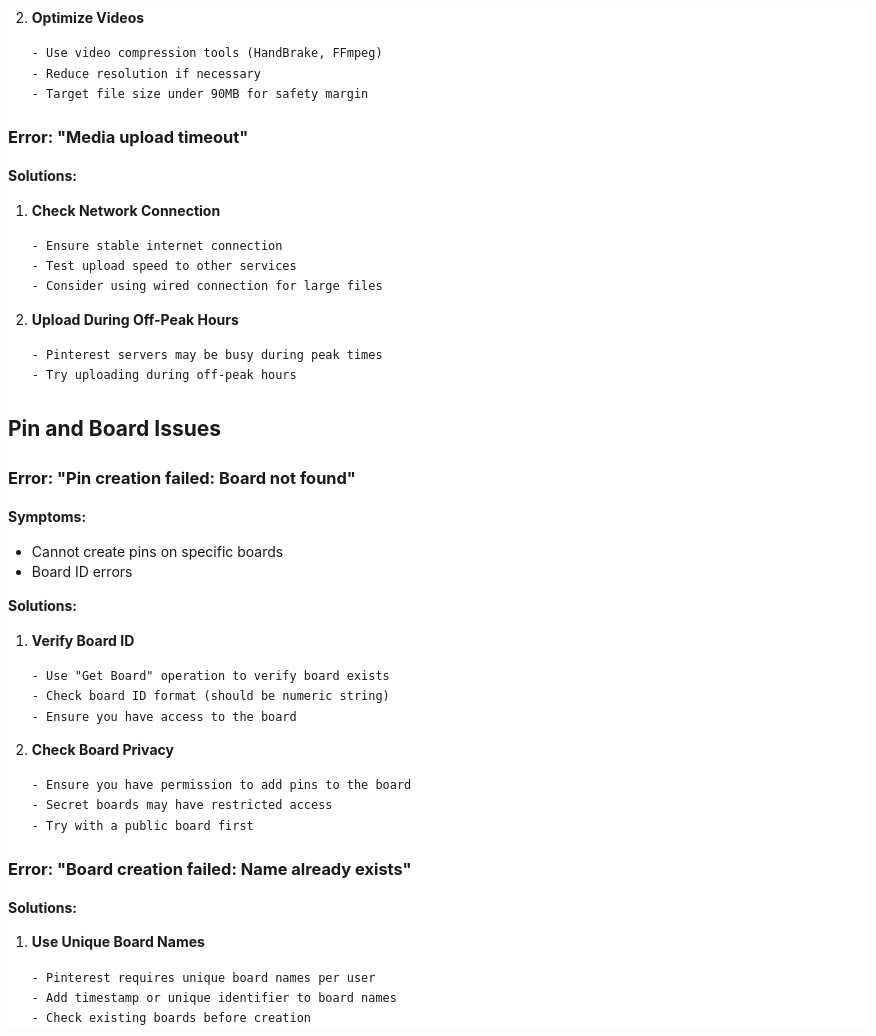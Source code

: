 2. **Optimize Videos**
   ```
   - Use video compression tools (HandBrake, FFmpeg)
   - Reduce resolution if necessary
   - Target file size under 90MB for safety margin
   ```

### Error: "Media upload timeout"

**Solutions:**

1. **Check Network Connection**

   ```
   - Ensure stable internet connection
   - Test upload speed to other services
   - Consider using wired connection for large files
   ```

2. **Upload During Off-Peak Hours**
   ```
   - Pinterest servers may be busy during peak times
   - Try uploading during off-peak hours
   ```

## Pin and Board Issues

### Error: "Pin creation failed: Board not found"

**Symptoms:**

- Cannot create pins on specific boards
- Board ID errors

**Solutions:**

1. **Verify Board ID**

   ```
   - Use "Get Board" operation to verify board exists
   - Check board ID format (should be numeric string)
   - Ensure you have access to the board
   ```

2. **Check Board Privacy**
   ```
   - Ensure you have permission to add pins to the board
   - Secret boards may have restricted access
   - Try with a public board first
   ```

### Error: "Board creation failed: Name already exists"

**Solutions:**

1. **Use Unique Board Names**

   ```
   - Pinterest requires unique board names per user
   - Add timestamp or unique identifier to board names
   - Check existing boards before creation
   ```
